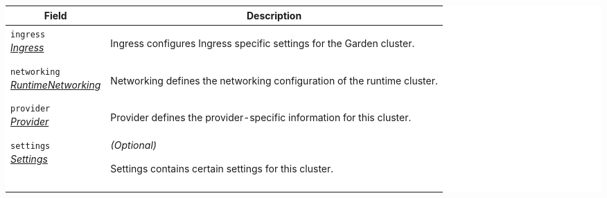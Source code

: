 </p>
<table>
<thead>
<tr>
<th>Field</th>
<th>Description</th>
</tr>
</thead>
<tbody>
<tr>
<td>
<code>ingress</code></br>
<em>
<a href="#operator.gardener.cloud/v1alpha1.Ingress">
Ingress
</a>
</em>
</td>
<td>
<p>Ingress configures Ingress specific settings for the Garden cluster.</p>
</td>
</tr>
<tr>
<td>
<code>networking</code></br>
<em>
<a href="#operator.gardener.cloud/v1alpha1.RuntimeNetworking">
RuntimeNetworking
</a>
</em>
</td>
<td>
<p>Networking defines the networking configuration of the runtime cluster.</p>
</td>
</tr>
<tr>
<td>
<code>provider</code></br>
<em>
<a href="#operator.gardener.cloud/v1alpha1.Provider">
Provider
</a>
</em>
</td>
<td>
<p>Provider defines the provider-specific information for this cluster.</p>
</td>
</tr>
<tr>
<td>
<code>settings</code></br>
<em>
<a href="#operator.gardener.cloud/v1alpha1.Settings">
Settings
</a>
</em>
</td>
<td>
<em>(Optional)</em>
<p>Settings contains certain settings for this cluster.</p>
</td>
</tr>
<tr>
<td>